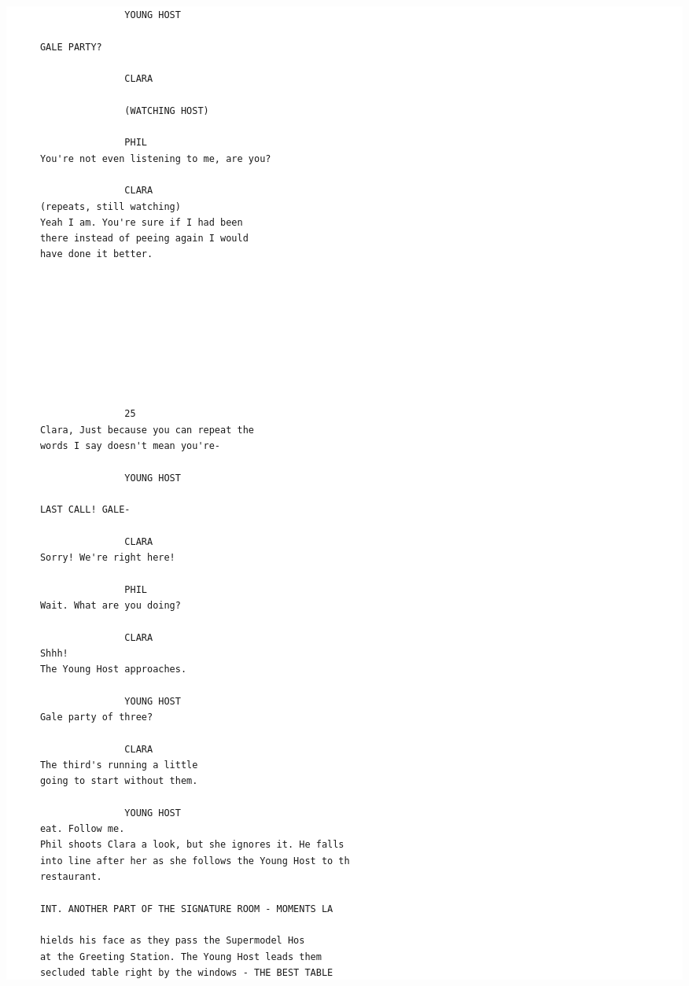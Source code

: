                          YOUNG HOST

          GALE PARTY?

                         CLARA

                         (WATCHING HOST)

                         PHIL
          You're not even listening to me, are you?

                         CLARA
          (repeats, still watching)
          Yeah I am. You're sure if I had been
          there instead of peeing again I would
          have done it better.

                         

                         

                         

                         

                         25
          Clara, Just because you can repeat the
          words I say doesn't mean you're-

                         YOUNG HOST

          LAST CALL! GALE-

                         CLARA
          Sorry! We're right here!

                         PHIL
          Wait. What are you doing?

                         CLARA
          Shhh!
          The Young Host approaches.

                         YOUNG HOST
          Gale party of three?

                         CLARA
          The third's running a little
          going to start without them.

                         YOUNG HOST
          eat. Follow me.
          Phil shoots Clara a look, but she ignores it. He falls
          into line after her as she follows the Young Host to th
          restaurant.

          INT. ANOTHER PART OF THE SIGNATURE ROOM - MOMENTS LA

          hields his face as they pass the Supermodel Hos
          at the Greeting Station. The Young Host leads them
          secluded table right by the windows - THE BEST TABLE
